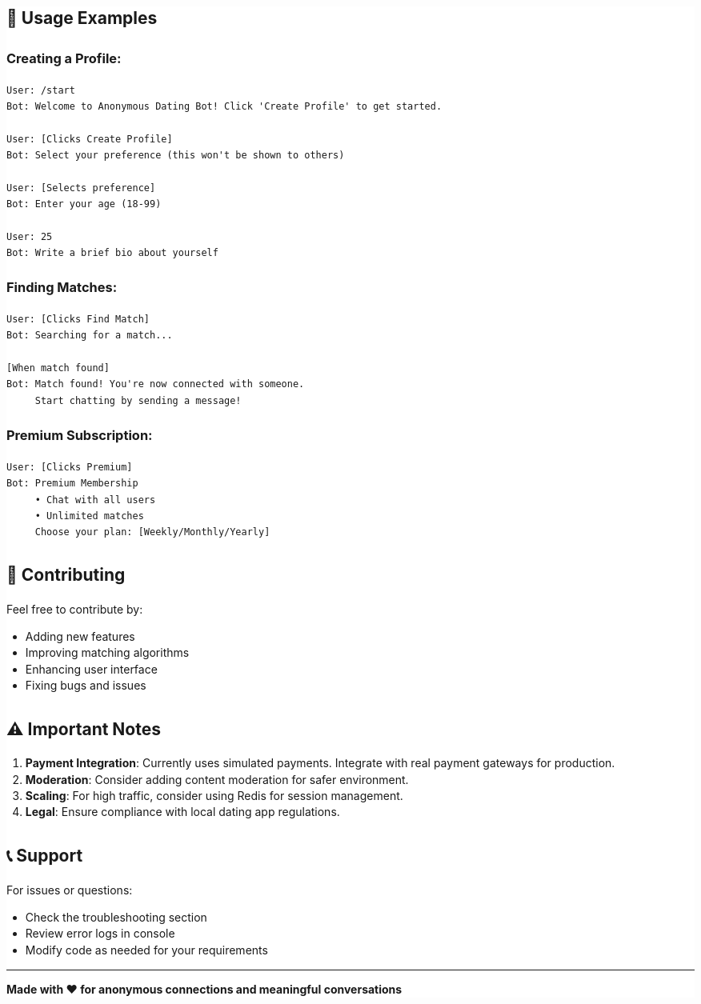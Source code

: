 ## 📝 Usage Examples

### Creating a Profile:
```
User: /start
Bot: Welcome to Anonymous Dating Bot! Click 'Create Profile' to get started.

User: [Clicks Create Profile]
Bot: Select your preference (this won't be shown to others)

User: [Selects preference] 
Bot: Enter your age (18-99)

User: 25
Bot: Write a brief bio about yourself
```

### Finding Matches:
```
User: [Clicks Find Match]
Bot: Searching for a match...

[When match found]
Bot: Match found! You're now connected with someone.
     Start chatting by sending a message!
```

### Premium Subscription:
```
User: [Clicks Premium]
Bot: Premium Membership
     • Chat with all users
     • Unlimited matches
     Choose your plan: [Weekly/Monthly/Yearly]
```

## 🤝 Contributing

Feel free to contribute by:
- Adding new features
- Improving matching algorithms
- Enhancing user interface
- Fixing bugs and issues

## ⚠️ Important Notes

1. **Payment Integration**: Currently uses simulated payments. Integrate with real payment gateways for production.
2. **Moderation**: Consider adding content moderation for safer environment.
3. **Scaling**: For high traffic, consider using Redis for session management.
4. **Legal**: Ensure compliance with local dating app regulations.

## 📞 Support

For issues or questions:
- Check the troubleshooting section
- Review error logs in console
- Modify code as needed for your requirements

---

**Made with ❤️ for anonymous connections and meaningful conversations**
